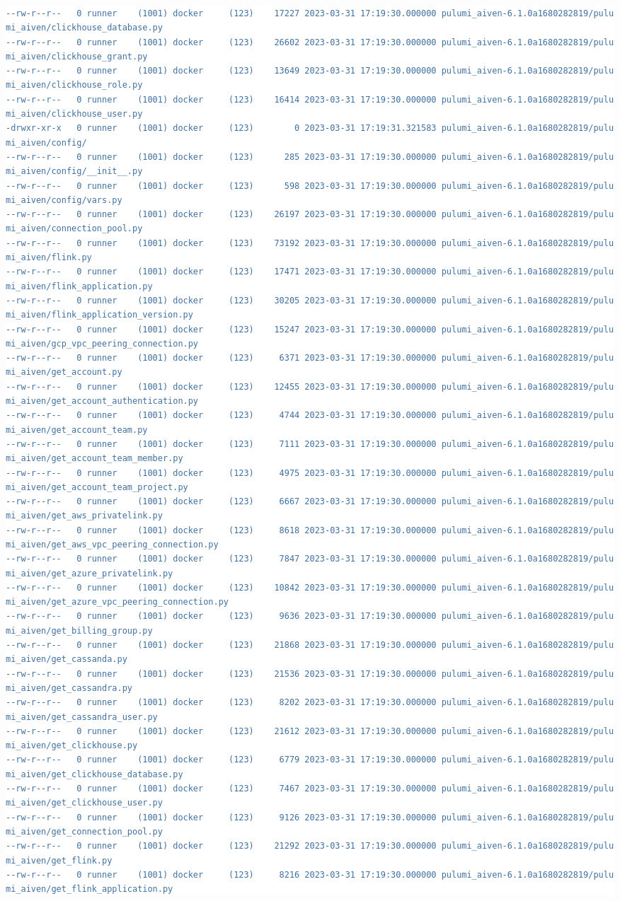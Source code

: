 ```diff
--rw-r--r--   0 runner    (1001) docker     (123)    17227 2023-03-31 17:19:30.000000 pulumi_aiven-6.1.0a1680282819/pulumi_aiven/clickhouse_database.py
--rw-r--r--   0 runner    (1001) docker     (123)    26602 2023-03-31 17:19:30.000000 pulumi_aiven-6.1.0a1680282819/pulumi_aiven/clickhouse_grant.py
--rw-r--r--   0 runner    (1001) docker     (123)    13649 2023-03-31 17:19:30.000000 pulumi_aiven-6.1.0a1680282819/pulumi_aiven/clickhouse_role.py
--rw-r--r--   0 runner    (1001) docker     (123)    16414 2023-03-31 17:19:30.000000 pulumi_aiven-6.1.0a1680282819/pulumi_aiven/clickhouse_user.py
-drwxr-xr-x   0 runner    (1001) docker     (123)        0 2023-03-31 17:19:31.321583 pulumi_aiven-6.1.0a1680282819/pulumi_aiven/config/
--rw-r--r--   0 runner    (1001) docker     (123)      285 2023-03-31 17:19:30.000000 pulumi_aiven-6.1.0a1680282819/pulumi_aiven/config/__init__.py
--rw-r--r--   0 runner    (1001) docker     (123)      598 2023-03-31 17:19:30.000000 pulumi_aiven-6.1.0a1680282819/pulumi_aiven/config/vars.py
--rw-r--r--   0 runner    (1001) docker     (123)    26197 2023-03-31 17:19:30.000000 pulumi_aiven-6.1.0a1680282819/pulumi_aiven/connection_pool.py
--rw-r--r--   0 runner    (1001) docker     (123)    73192 2023-03-31 17:19:30.000000 pulumi_aiven-6.1.0a1680282819/pulumi_aiven/flink.py
--rw-r--r--   0 runner    (1001) docker     (123)    17471 2023-03-31 17:19:30.000000 pulumi_aiven-6.1.0a1680282819/pulumi_aiven/flink_application.py
--rw-r--r--   0 runner    (1001) docker     (123)    30205 2023-03-31 17:19:30.000000 pulumi_aiven-6.1.0a1680282819/pulumi_aiven/flink_application_version.py
--rw-r--r--   0 runner    (1001) docker     (123)    15247 2023-03-31 17:19:30.000000 pulumi_aiven-6.1.0a1680282819/pulumi_aiven/gcp_vpc_peering_connection.py
--rw-r--r--   0 runner    (1001) docker     (123)     6371 2023-03-31 17:19:30.000000 pulumi_aiven-6.1.0a1680282819/pulumi_aiven/get_account.py
--rw-r--r--   0 runner    (1001) docker     (123)    12455 2023-03-31 17:19:30.000000 pulumi_aiven-6.1.0a1680282819/pulumi_aiven/get_account_authentication.py
--rw-r--r--   0 runner    (1001) docker     (123)     4744 2023-03-31 17:19:30.000000 pulumi_aiven-6.1.0a1680282819/pulumi_aiven/get_account_team.py
--rw-r--r--   0 runner    (1001) docker     (123)     7111 2023-03-31 17:19:30.000000 pulumi_aiven-6.1.0a1680282819/pulumi_aiven/get_account_team_member.py
--rw-r--r--   0 runner    (1001) docker     (123)     4975 2023-03-31 17:19:30.000000 pulumi_aiven-6.1.0a1680282819/pulumi_aiven/get_account_team_project.py
--rw-r--r--   0 runner    (1001) docker     (123)     6667 2023-03-31 17:19:30.000000 pulumi_aiven-6.1.0a1680282819/pulumi_aiven/get_aws_privatelink.py
--rw-r--r--   0 runner    (1001) docker     (123)     8618 2023-03-31 17:19:30.000000 pulumi_aiven-6.1.0a1680282819/pulumi_aiven/get_aws_vpc_peering_connection.py
--rw-r--r--   0 runner    (1001) docker     (123)     7847 2023-03-31 17:19:30.000000 pulumi_aiven-6.1.0a1680282819/pulumi_aiven/get_azure_privatelink.py
--rw-r--r--   0 runner    (1001) docker     (123)    10842 2023-03-31 17:19:30.000000 pulumi_aiven-6.1.0a1680282819/pulumi_aiven/get_azure_vpc_peering_connection.py
--rw-r--r--   0 runner    (1001) docker     (123)     9636 2023-03-31 17:19:30.000000 pulumi_aiven-6.1.0a1680282819/pulumi_aiven/get_billing_group.py
--rw-r--r--   0 runner    (1001) docker     (123)    21868 2023-03-31 17:19:30.000000 pulumi_aiven-6.1.0a1680282819/pulumi_aiven/get_cassanda.py
--rw-r--r--   0 runner    (1001) docker     (123)    21536 2023-03-31 17:19:30.000000 pulumi_aiven-6.1.0a1680282819/pulumi_aiven/get_cassandra.py
--rw-r--r--   0 runner    (1001) docker     (123)     8202 2023-03-31 17:19:30.000000 pulumi_aiven-6.1.0a1680282819/pulumi_aiven/get_cassandra_user.py
--rw-r--r--   0 runner    (1001) docker     (123)    21612 2023-03-31 17:19:30.000000 pulumi_aiven-6.1.0a1680282819/pulumi_aiven/get_clickhouse.py
--rw-r--r--   0 runner    (1001) docker     (123)     6779 2023-03-31 17:19:30.000000 pulumi_aiven-6.1.0a1680282819/pulumi_aiven/get_clickhouse_database.py
--rw-r--r--   0 runner    (1001) docker     (123)     7467 2023-03-31 17:19:30.000000 pulumi_aiven-6.1.0a1680282819/pulumi_aiven/get_clickhouse_user.py
--rw-r--r--   0 runner    (1001) docker     (123)     9126 2023-03-31 17:19:30.000000 pulumi_aiven-6.1.0a1680282819/pulumi_aiven/get_connection_pool.py
--rw-r--r--   0 runner    (1001) docker     (123)    21292 2023-03-31 17:19:30.000000 pulumi_aiven-6.1.0a1680282819/pulumi_aiven/get_flink.py
--rw-r--r--   0 runner    (1001) docker     (123)     8216 2023-03-31 17:19:30.000000 pulumi_aiven-6.1.0a1680282819/pulumi_aiven/get_flink_application.py
```